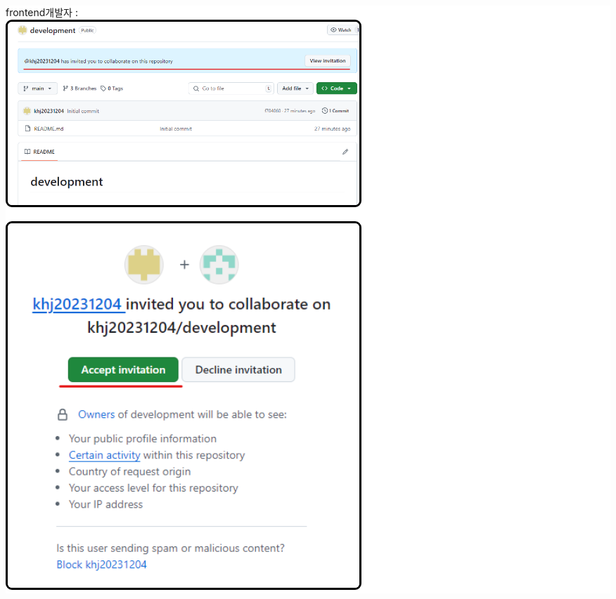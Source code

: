    frontend개발자 :    
   <img src="../../imgs/git/git_merge_2.png" style="border:3px solid black;border-radius:9px;width:500px">   

   <img src="../../imgs/git/git_merge_3.png" style="border:3px solid black;border-radius:9px;width:500px">   
